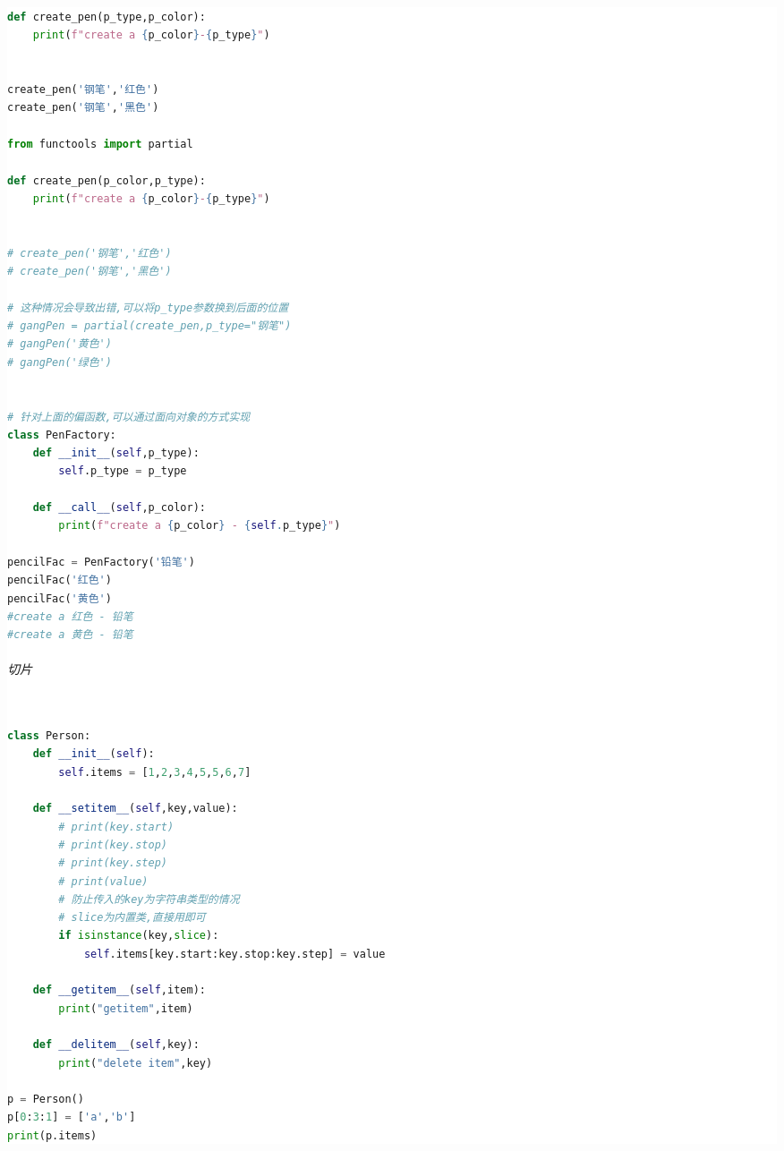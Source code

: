 ```python
def create_pen(p_type,p_color):
	print(f"create a {p_color}-{p_type}")


create_pen('钢笔','红色')
create_pen('钢笔','黑色')

from functools import partial

def create_pen(p_color,p_type):
	print(f"create a {p_color}-{p_type}")


# create_pen('钢笔','红色')
# create_pen('钢笔','黑色')

# 这种情况会导致出错,可以将p_type参数换到后面的位置
# gangPen = partial(create_pen,p_type="钢笔")
# gangPen('黄色')
# gangPen('绿色')


# 针对上面的偏函数,可以通过面向对象的方式实现
class PenFactory:
	def __init__(self,p_type):
		self.p_type = p_type

	def __call__(self,p_color):
		print(f"create a {p_color} - {self.p_type}")

pencilFac = PenFactory('铅笔')
pencilFac('红色')
pencilFac('黄色')
#create a 红色 - 铅笔
#create a 黄色 - 铅笔
```

###### 切片

```python

class Person:
	def __init__(self):
		self.items = [1,2,3,4,5,5,6,7]

	def __setitem__(self,key,value):
		# print(key.start)
		# print(key.stop)
		# print(key.step)
		# print(value)
		# 防止传入的key为字符串类型的情况
		# slice为内置类,直接用即可
		if isinstance(key,slice):
			self.items[key.start:key.stop:key.step] = value

	def __getitem__(self,item):
		print("getitem",item)

	def __delitem__(self,key):
		print("delete item",key)

p = Person()
p[0:3:1] = ['a','b']
print(p.items)
```